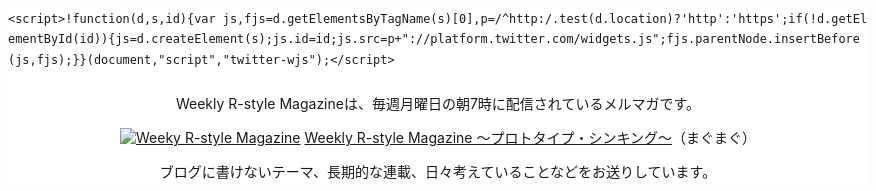     <script>!function(d,s,id){var js,fjs=d.getElementsByTagName(s)[0],p=/^http:/.test(d.location)?'http':'https';if(!d.getElementById(id)){js=d.createElement(s);js.id=id;js.src=p+"://platform.twitter.com/widgets.js";fjs.parentNode.insertBefore(js,fjs);}}(document,"script","twitter-wjs");</script>


<div style="text-align:center;margin-top:25px;">
Weekly R-style Magazineは、毎週月曜日の朝7時に配信されているメルマガです。

<a href="http://www.mag2.com/m/0001185133.html" target="_blank"><img src="http://rashita.net/blog/wp-content/uploads/2010/09/mmbanner.jpg" alt="Weeky R-style Magazine" width="400" height="165" class="alignnone size-full wp-image-12201" /></a>
<a href="http://www.mag2.com/m/0001185133.html" target="_blank">Weekly R-style Magazine ～プロトタイプ・シンキング～</a>（まぐまぐ）

ブログに書けないテーマ、長期的な連載、日々考えていることなどをお送りしています。
</div> 